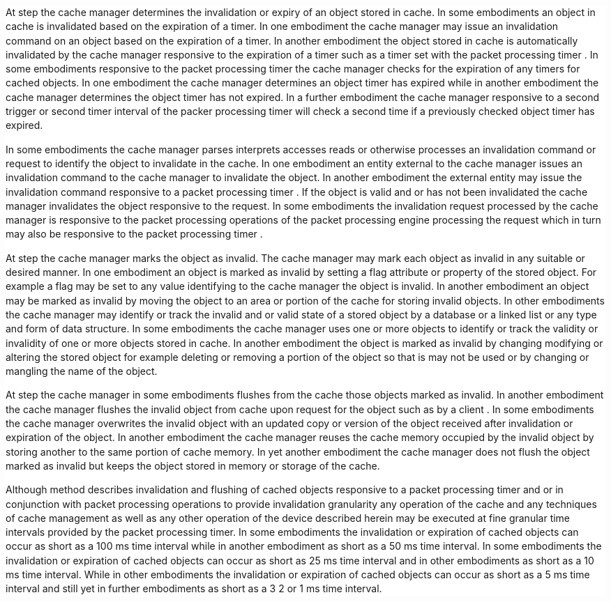 At step the cache manager determines the invalidation or expiry of an object stored in cache. In some embodiments an object in cache is invalidated based on the expiration of a timer. In one embodiment the cache manager may issue an invalidation command on an object based on the expiration of a timer. In another embodiment the object stored in cache is automatically invalidated by the cache manager responsive to the expiration of a timer such as a timer set with the packet processing timer . In some embodiments responsive to the packet processing timer the cache manager checks for the expiration of any timers for cached objects. In one embodiment the cache manager determines an object timer has expired while in another embodiment the cache manager determines the object timer has not expired. In a further embodiment the cache manager responsive to a second trigger or second timer interval of the packer processing timer will check a second time if a previously checked object timer has expired.

In some embodiments the cache manager parses interprets accesses reads or otherwise processes an invalidation command or request to identify the object to invalidate in the cache. In one embodiment an entity external to the cache manager issues an invalidation command to the cache manager to invalidate the object. In another embodiment the external entity may issue the invalidation command responsive to a packet processing timer . If the object is valid and or has not been invalidated the cache manager invalidates the object responsive to the request. In some embodiments the invalidation request processed by the cache manager is responsive to the packet processing operations of the packet processing engine processing the request which in turn may also be responsive to the packet processing timer .

At step the cache manager marks the object as invalid. The cache manager may mark each object as invalid in any suitable or desired manner. In one embodiment an object is marked as invalid by setting a flag attribute or property of the stored object. For example a flag may be set to any value identifying to the cache manager the object is invalid. In another embodiment an object may be marked as invalid by moving the object to an area or portion of the cache for storing invalid objects. In other embodiments the cache manager may identify or track the invalid and or valid state of a stored object by a database or a linked list or any type and form of data structure. In some embodiments the cache manager uses one or more objects to identify or track the validity or invalidity of one or more objects stored in cache. In another embodiment the object is marked as invalid by changing modifying or altering the stored object for example deleting or removing a portion of the object so that is may not be used or by changing or mangling the name of the object.

At step the cache manager in some embodiments flushes from the cache those objects marked as invalid. In another embodiment the cache manager flushes the invalid object from cache upon request for the object such as by a client . In some embodiments the cache manager overwrites the invalid object with an updated copy or version of the object received after invalidation or expiration of the object. In another embodiment the cache manager reuses the cache memory occupied by the invalid object by storing another to the same portion of cache memory. In yet another embodiment the cache manager does not flush the object marked as invalid but keeps the object stored in memory or storage of the cache. 

Although method describes invalidation and flushing of cached objects responsive to a packet processing timer and or in conjunction with packet processing operations to provide invalidation granularity any operation of the cache and any techniques of cache management as well as any other operation of the device described herein may be executed at fine granular time intervals provided by the packet processing timer. In some embodiments the invalidation or expiration of cached objects can occur as short as a 100 ms time interval while in another embodiment as short as a 50 ms time interval. In some embodiments the invalidation or expiration of cached objects can occur as short as 25 ms time interval and in other embodiments as short as a 10 ms time interval. While in other embodiments the invalidation or expiration of cached objects can occur as short as a 5 ms time interval and still yet in further embodiments as short as a 3 2 or 1 ms time interval.
